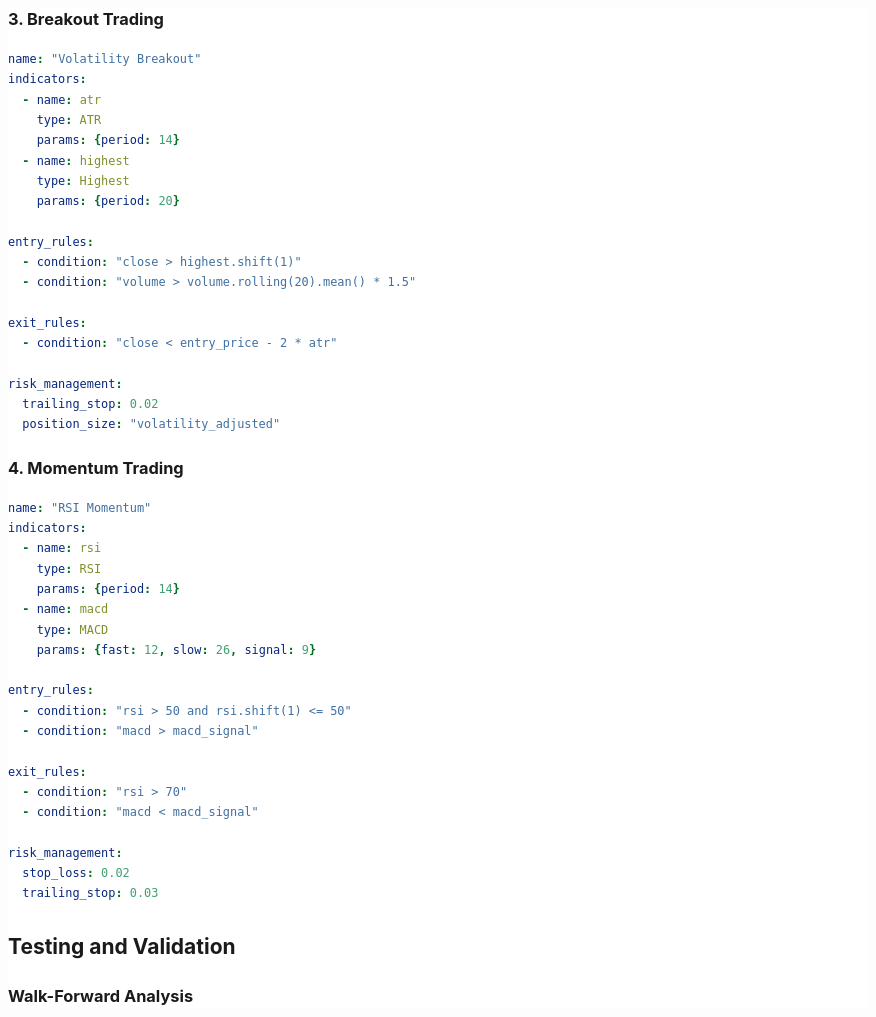 ### 3. Breakout Trading

```yaml
name: "Volatility Breakout"
indicators:
  - name: atr
    type: ATR
    params: {period: 14}
  - name: highest
    type: Highest
    params: {period: 20}

entry_rules:
  - condition: "close > highest.shift(1)"
  - condition: "volume > volume.rolling(20).mean() * 1.5"

exit_rules:
  - condition: "close < entry_price - 2 * atr"

risk_management:
  trailing_stop: 0.02
  position_size: "volatility_adjusted"
```

### 4. Momentum Trading

```yaml
name: "RSI Momentum"
indicators:
  - name: rsi
    type: RSI
    params: {period: 14}
  - name: macd
    type: MACD
    params: {fast: 12, slow: 26, signal: 9}

entry_rules:
  - condition: "rsi > 50 and rsi.shift(1) <= 50"
  - condition: "macd > macd_signal"

exit_rules:
  - condition: "rsi > 70"
  - condition: "macd < macd_signal"

risk_management:
  stop_loss: 0.02
  trailing_stop: 0.03
```

## Testing and Validation

### Walk-Forward Analysis
